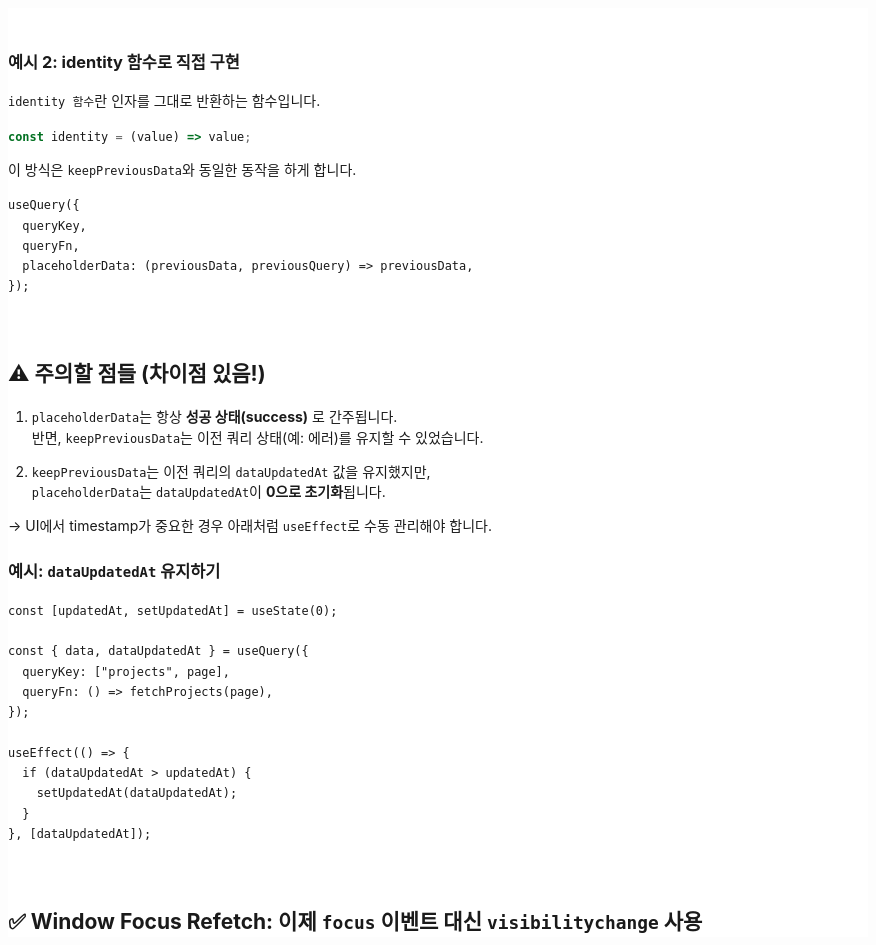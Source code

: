 ```tsx
```

<br>

### 예시 2: identity 함수로 직접 구현

`identity 함수`란 인자를 그대로 반환하는 함수입니다.

```ts
const identity = (value) => value;
```

이 방식은 `keepPreviousData`와 동일한 동작을 하게 합니다.

```tsx
useQuery({
  queryKey,
  queryFn,
  placeholderData: (previousData, previousQuery) => previousData,
});
```

<br>

## ⚠️ 주의할 점들 (차이점 있음!)

1. `placeholderData`는 항상 **성공 상태(success)** 로 간주됩니다.  
   반면, `keepPreviousData`는 이전 쿼리 상태(예: 에러)를 유지할 수 있었습니다.

2. `keepPreviousData`는 이전 쿼리의 `dataUpdatedAt` 값을 유지했지만,  
   `placeholderData`는 `dataUpdatedAt`이 **0으로 초기화**됩니다.

→ UI에서 timestamp가 중요한 경우 아래처럼 `useEffect`로 수동 관리해야 합니다.

### 예시: `dataUpdatedAt` 유지하기

```tsx
const [updatedAt, setUpdatedAt] = useState(0);

const { data, dataUpdatedAt } = useQuery({
  queryKey: ["projects", page],
  queryFn: () => fetchProjects(page),
});

useEffect(() => {
  if (dataUpdatedAt > updatedAt) {
    setUpdatedAt(dataUpdatedAt);
  }
}, [dataUpdatedAt]);
```

<br>

## ✅ Window Focus Refetch: 이제 `focus` 이벤트 대신 `visibilitychange` 사용
